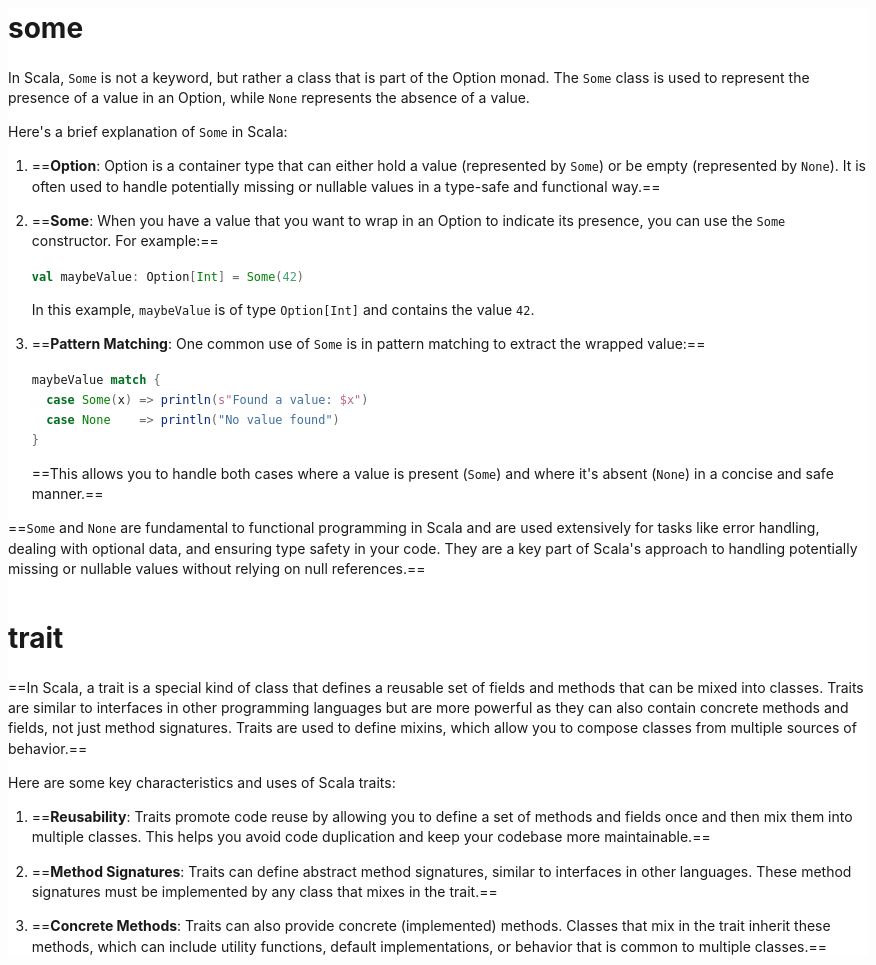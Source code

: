 # some
In Scala, `Some` is not a keyword, but rather a class that is part of the Option monad. The `Some` class is used to represent the presence of a value in an Option, while `None` represents the absence of a value.

Here's a brief explanation of `Some` in Scala:

1. ==**Option**: Option is a container type that can either hold a value (represented by `Some`) or be empty (represented by `None`). It is often used to handle potentially missing or nullable values in a type-safe and functional way.==

2. ==**Some**: When you have a value that you want to wrap in an Option to indicate its presence, you can use the `Some` constructor. For example:==

   ```scala
   val maybeValue: Option[Int] = Some(42)
   ```

   In this example, `maybeValue` is of type `Option[Int]` and contains the value `42`.

3. ==**Pattern Matching**: One common use of `Some` is in pattern matching to extract the wrapped value:==

   ```scala
   maybeValue match {
     case Some(x) => println(s"Found a value: $x")
     case None    => println("No value found")
   }
   ```

   ==This allows you to handle both cases where a value is present (`Some`) and where it's absent (`None`) in a concise and safe manner.==

==`Some` and `None` are fundamental to functional programming in Scala and are used extensively for tasks like error handling, dealing with optional data, and ensuring type safety in your code. They are a key part of Scala's approach to handling potentially missing or nullable values without relying on null references.==

# trait
==In Scala, a trait is a special kind of class that defines a reusable set of fields and methods that can be mixed into classes. Traits are similar to interfaces in other programming languages but are more powerful as they can also contain concrete methods and fields, not just method signatures. Traits are used to define mixins, which allow you to compose classes from multiple sources of behavior.==

Here are some key characteristics and uses of Scala traits:

1. ==**Reusability**: Traits promote code reuse by allowing you to define a set of methods and fields once and then mix them into multiple classes. This helps you avoid code duplication and keep your codebase more maintainable.==

2. ==**Method Signatures**: Traits can define abstract method signatures, similar to interfaces in other languages. These method signatures must be implemented by any class that mixes in the trait.==

3. ==**Concrete Methods**: Traits can also provide concrete (implemented) methods. Classes that mix in the trait inherit these methods, which can include utility functions, default implementations, or behavior that is common to multiple classes.==
